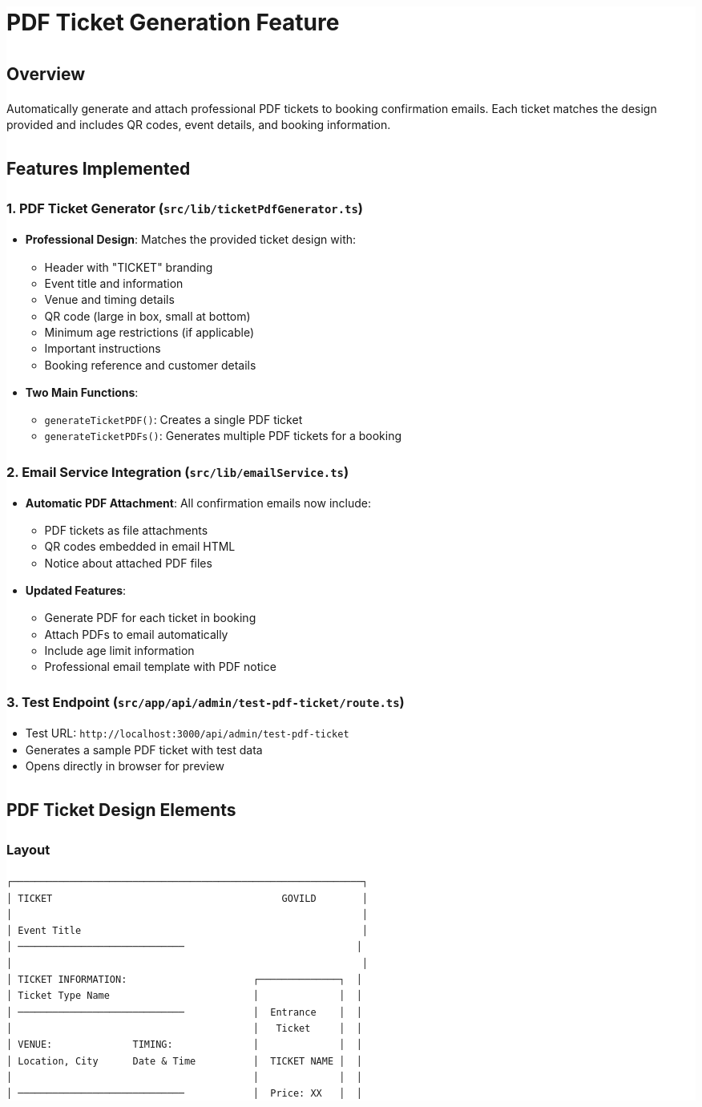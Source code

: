 # PDF Ticket Generation Feature

## Overview
Automatically generate and attach professional PDF tickets to booking confirmation emails. Each ticket matches the design provided and includes QR codes, event details, and booking information.

## Features Implemented

### 1. PDF Ticket Generator (`src/lib/ticketPdfGenerator.ts`)
- **Professional Design**: Matches the provided ticket design with:
  - Header with "TICKET" branding
  - Event title and information
  - Venue and timing details
  - QR code (large in box, small at bottom)
  - Minimum age restrictions (if applicable)
  - Important instructions
  - Booking reference and customer details
  
- **Two Main Functions**:
  - `generateTicketPDF()`: Creates a single PDF ticket
  - `generateTicketPDFs()`: Generates multiple PDF tickets for a booking

### 2. Email Service Integration (`src/lib/emailService.ts`)
- **Automatic PDF Attachment**: All confirmation emails now include:
  - PDF tickets as file attachments
  - QR codes embedded in email HTML
  - Notice about attached PDF files
  
- **Updated Features**:
  - Generate PDF for each ticket in booking
  - Attach PDFs to email automatically
  - Include age limit information
  - Professional email template with PDF notice

### 3. Test Endpoint (`src/app/api/admin/test-pdf-ticket/route.ts`)
- Test URL: `http://localhost:3000/api/admin/test-pdf-ticket`
- Generates a sample PDF ticket with test data
- Opens directly in browser for preview

## PDF Ticket Design Elements

### Layout
```
┌─────────────────────────────────────────────────────────────┐
│ TICKET                                        GOVILD        │
│                                                             │
│ Event Title                                                 │
│ ─────────────────────────────                              │
│                                                             │
│ TICKET INFORMATION:                      ┌──────────────┐  │
│ Ticket Type Name                         │              │  │
│ ─────────────────────────────            │  Entrance    │  │
│                                          │   Ticket     │  │
│ VENUE:              TIMING:              │              │  │
│ Location, City      Date & Time          │  TICKET NAME │  │
│                                          │              │  │
│ ─────────────────────────────            │  Price: XX   │  │
```